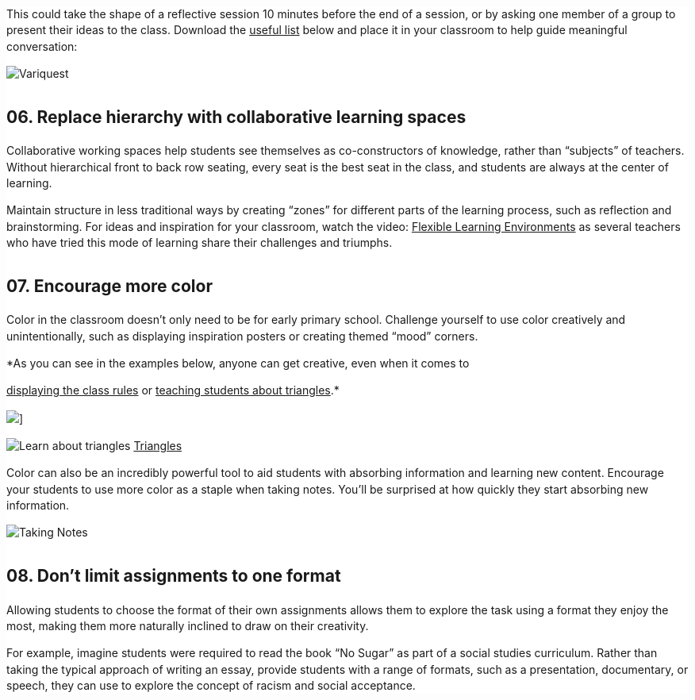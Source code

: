 This could take the shape of a reflective session 10 minutes before the end of a session, or by asking one member of a group to present their ideas to the class. Download the [useful list](http://info.variquest.com/infovariquestcom/blogvariquestcom/cooperative-learning-a-social-activity) below and place it in your classroom to help guide meaningful conversation:

![Variquest](https://s3.amazonaws.com/image-control-storage/blog-images/2018/02/24155340/Variquest-tb-728x01112111.jpg)

[](http://info.variquest.com/infovariquestcom/blogvariquestcom/cooperative-learning-a-social-activity)

## 06. Replace hierarchy with collaborative learning spaces

Collaborative working spaces help students see themselves as co-constructors of knowledge, rather than “subjects” of teachers. Without hierarchical front to back row seating, every seat is the best seat in the class, and students are always at the center of learning.

Maintain structure in less traditional ways by creating “zones” for different parts of the learning process, such as reflection and brainstorming. For ideas and inspiration for your classroom, watch the video: [Flexible Learning Environments](https://www.youtube.com/watch?time_continue=1&v=O_x4OLsfReQ) as several teachers who have tried this mode of learning share their challenges and triumphs.

## 07. Encourage more color

Color in the classroom doesn’t only need to be for early primary school. Challenge yourself to use color creatively and unintentionally, such as displaying inspiration posters or creating themed “mood” corners.

\*As you can see in the examples below, anyone can get creative, even when it comes to

[displaying the class rules](https://canva.me/Mzxg/OZ66VM6fYI) or [teaching students about triangles](https://canva.me/Mzxg/4fbUDPegYI).*

![](https://image-control-storage.s3.amazonaws.com/blog-images/2018/02/24132109/canva-blue-illustrated-classroom-management-poster-MACU-y_JGd8.jpg)]

[](https://canva.me/Mzxg/OZ66VM6fYI)

![Learn about triangles](https://image-control-storage.s3.amazonaws.com/blog-images/2018/02/24132110/canva-blue-triangles-math-classroom-poster-MACUgxR9k00.jpg) 
[Triangles](https://canva.me/Mzxg/4fbUDPegYI) 

Color can also be an incredibly powerful tool to aid students with absorbing information and learning new content. Encourage your students to use more color as a staple when taking notes. You’ll be surprised at how quickly they start absorbing new information.

![Taking Notes](https://s3.amazonaws.com/image-control-storage/blog-images/2018/02/24155341/Taking-Notes-tb-728x01112111.jpg)

## 08. Don’t limit assignments to one format

Allowing students to choose the format of their own assignments allows them to explore the task using a format they enjoy the most, making them more naturally inclined to draw on their creativity.

For example, imagine students were required to read the book “No Sugar” as part of a social studies curriculum. Rather than taking the typical approach of writing an essay, provide students with a range of formats, such as a presentation, documentary, or speech, they can use to explore the concept of racism and social acceptance.
